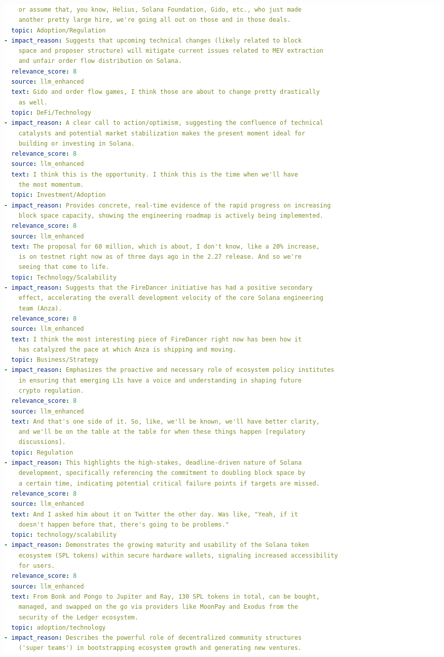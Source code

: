 ```yaml
    or assume that, you know, Helius, Solana Foundation, Gido, etc., who just made
    another pretty large hire, we're going all out on those and in those deals.
  topic: Adoption/Regulation
- impact_reason: Suggests that upcoming technical changes (likely related to block
    space and proposer structure) will mitigate current issues related to MEV extraction
    and unfair order flow distribution on Solana.
  relevance_score: 8
  source: llm_enhanced
  text: Gido and order flow games, I think those are about to change pretty drastically
    as well.
  topic: DeFi/Technology
- impact_reason: A clear call to action/optimism, suggesting the confluence of technical
    catalysts and potential market stabilization makes the present moment ideal for
    building or investing in Solana.
  relevance_score: 8
  source: llm_enhanced
  text: I think this is the opportunity. I think this is the time when we'll have
    the most momentum.
  topic: Investment/Adoption
- impact_reason: Provides concrete, real-time evidence of the rapid progress on increasing
    block space capacity, showing the engineering roadmap is actively being implemented.
  relevance_score: 8
  source: llm_enhanced
  text: The proposal for 60 million, which is about, I don't know, like a 20% increase,
    is on testnet right now as of three days ago in the 2.27 release. And so we're
    seeing that come to life.
  topic: Technology/Scalability
- impact_reason: Suggests that the FireDancer initiative has had a positive secondary
    effect, accelerating the overall development velocity of the core Solana engineering
    team (Anza).
  relevance_score: 8
  source: llm_enhanced
  text: I think the most interesting piece of FireDancer right now has been how it
    has catalyzed the pace at which Anza is shipping and moving.
  topic: Business/Strategy
- impact_reason: Emphasizes the proactive and necessary role of ecosystem policy institutes
    in ensuring that emerging L1s have a voice and understanding in shaping future
    crypto regulation.
  relevance_score: 8
  source: llm_enhanced
  text: And that's one side of it. So, like, we'll be known, we'll have better clarity,
    and we'll be on the table at the table for when these things happen [regulatory
    discussions].
  topic: Regulation
- impact_reason: This highlights the high-stakes, deadline-driven nature of Solana
    development, specifically referencing the commitment to doubling block space by
    a certain time, indicating potential critical failure points if targets are missed.
  relevance_score: 8
  source: llm_enhanced
  text: And I asked him about it on Twitter the other day. Was like, "Yeah, if it
    doesn't happen before that, there's going to be problems."
  topic: technology/scalability
- impact_reason: Demonstrates the growing maturity and usability of the Solana token
    ecosystem (SPL tokens) within secure hardware wallets, signaling increased accessibility
    for users.
  relevance_score: 8
  source: llm_enhanced
  text: From Bonk and Pongo to Jupiter and Ray, 130 SPL tokens in total, can be bought,
    managed, and swapped on the go via providers like MoonPay and Exodus from the
    security of the Ledger ecosystem.
  topic: adoption/technology
- impact_reason: Describes the powerful role of decentralized community structures
    ('super teams') in bootstrapping ecosystem growth and generating new ventures.
```